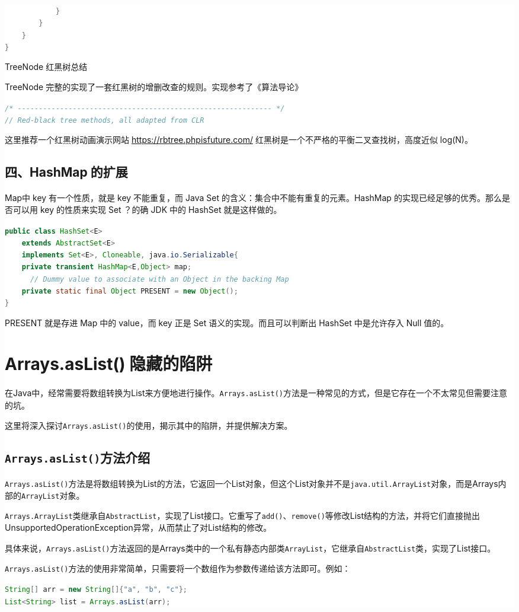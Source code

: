 ```java
            }
        }
    }
}
```

TreeNode 红黑树总结

TreeNode 完整的实现了一套红黑树的增删改查的规则。实现参考了《算法导论》

```java
/* ------------------------------------------------------------ */
// Red-black tree methods, all adapted from CLR
```

这里推荐一个红黑树动画演示网站 https://rbtree.phpisfuture.com/ 红黑树是一个不严格的平衡二叉查找树，高度近似 log(N)。

## 四、HashMap 的扩展

Map中 key 有一个性质，就是 key 不能重复，而 Java Set 的含义：集合中不能有重复的元素。HashMap 的实现已经足够的优秀。那么是否可以用 key 的性质来实现 Set ？的确 JDK 中的 HashSet 就是这样做的。

```java
public class HashSet<E>
    extends AbstractSet<E>
    implements Set<E>, Cloneable, java.io.Serializable{
    private transient HashMap<E,Object> map;
      // Dummy value to associate with an Object in the backing Map
    private static final Object PRESENT = new Object();
}
```

PRESENT 就是存进 Map 中的 value，而 key 正是 Set 语义的实现。而且可以判断出 HashSet 中是允许存入 Null 值的。

# Arrays.asList() 隐藏的陷阱

在Java中，经常需要将数组转换为List来方便地进行操作。`Arrays.asList()`方法是一种常见的方式，但是它存在一个不太常见但需要注意的坑。

这里将深入探讨`Arrays.asList()`的使用，揭示其中的陷阱，并提供解决方案。

## `Arrays.asList()`方法介绍

`Arrays.asList()`方法是将数组转换为List的方法，它返回一个List对象，但这个List对象并不是`java.util.ArrayList`对象，而是Arrays内部的`ArrayList`对象。

`Arrays.ArrayList`类继承自`AbstractList`，实现了List接口。它重写了`add()`、`remove()`等修改List结构的方法，并将它们直接抛出UnsupportedOperationException异常，从而禁止了对List结构的修改。

具体来说，`Arrays.asList()`方法返回的是Arrays类中的一个私有静态内部类`ArrayList`，它继承自`AbstractList`类，实现了List接口。

`Arrays.asList()`方法的使用非常简单，只需要将一个数组作为参数传递给该方法即可。例如：

```java
String[] arr = new String[]{"a", "b", "c"};
List<String> list = Arrays.asList(arr);
```
